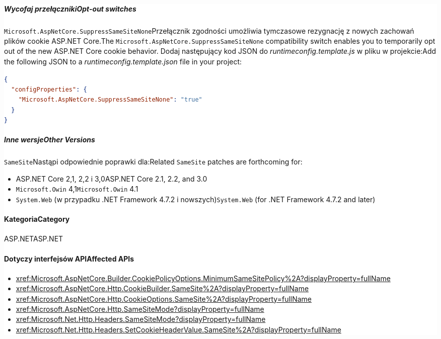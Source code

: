 ##### <a name="opt-out-switches"></a><span data-ttu-id="3cdc1-178">Wycofaj przełączniki</span><span class="sxs-lookup"><span data-stu-id="3cdc1-178">Opt-out switches</span></span>

<span data-ttu-id="3cdc1-179">`Microsoft.AspNetCore.SuppressSameSiteNone`Przełącznik zgodności umożliwia tymczasowe rezygnację z nowych zachowań plików cookie ASP.NET Core.</span><span class="sxs-lookup"><span data-stu-id="3cdc1-179">The `Microsoft.AspNetCore.SuppressSameSiteNone` compatibility switch enables you to temporarily opt out of the new ASP.NET Core cookie behavior.</span></span> <span data-ttu-id="3cdc1-180">Dodaj następujący kod JSON do *runtimeconfig.template.js* w pliku w projekcie:</span><span class="sxs-lookup"><span data-stu-id="3cdc1-180">Add the following JSON to a *runtimeconfig.template.json* file in your project:</span></span>

```json
{
  "configProperties": {
    "Microsoft.AspNetCore.SuppressSameSiteNone": "true"
  }
}
```

##### <a name="other-versions"></a><span data-ttu-id="3cdc1-181">Inne wersje</span><span class="sxs-lookup"><span data-stu-id="3cdc1-181">Other Versions</span></span>

<span data-ttu-id="3cdc1-182">`SameSite`Nastąpi odpowiednie poprawki dla:</span><span class="sxs-lookup"><span data-stu-id="3cdc1-182">Related `SameSite` patches are forthcoming for:</span></span>

* <span data-ttu-id="3cdc1-183">ASP.NET Core 2,1, 2,2 i 3,0</span><span class="sxs-lookup"><span data-stu-id="3cdc1-183">ASP.NET Core 2.1, 2.2, and 3.0</span></span>
* <span data-ttu-id="3cdc1-184">`Microsoft.Owin` 4,1</span><span class="sxs-lookup"><span data-stu-id="3cdc1-184">`Microsoft.Owin` 4.1</span></span>
* <span data-ttu-id="3cdc1-185">`System.Web` (w przypadku .NET Framework 4.7.2 i nowszych)</span><span class="sxs-lookup"><span data-stu-id="3cdc1-185">`System.Web` (for .NET Framework 4.7.2 and later)</span></span>

#### <a name="category"></a><span data-ttu-id="3cdc1-186">Kategoria</span><span class="sxs-lookup"><span data-stu-id="3cdc1-186">Category</span></span>

<span data-ttu-id="3cdc1-187">ASP.NET</span><span class="sxs-lookup"><span data-stu-id="3cdc1-187">ASP.NET</span></span>

#### <a name="affected-apis"></a><span data-ttu-id="3cdc1-188">Dotyczy interfejsów API</span><span class="sxs-lookup"><span data-stu-id="3cdc1-188">Affected APIs</span></span>

- <xref:Microsoft.AspNetCore.Builder.CookiePolicyOptions.MinimumSameSitePolicy%2A?displayProperty=fullName>
- <xref:Microsoft.AspNetCore.Http.CookieBuilder.SameSite%2A?displayProperty=fullName>
- <xref:Microsoft.AspNetCore.Http.CookieOptions.SameSite%2A?displayProperty=fullName>
- <xref:Microsoft.AspNetCore.Http.SameSiteMode?displayProperty=fullName>
- <xref:Microsoft.Net.Http.Headers.SameSiteMode?displayProperty=fullName>
- <xref:Microsoft.Net.Http.Headers.SetCookieHeaderValue.SameSite%2A?displayProperty=fullName>


